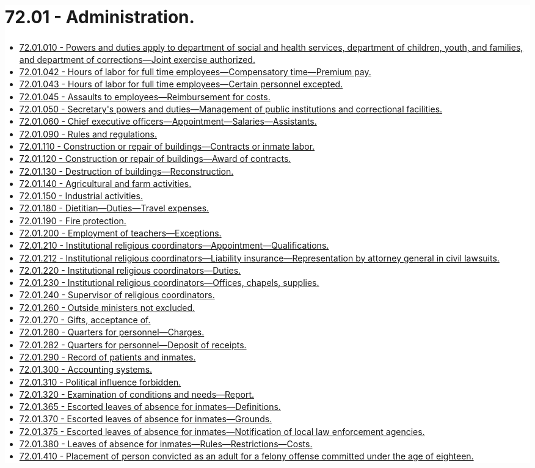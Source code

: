 # 72.01 - Administration.
* [72.01.010 - Powers and duties apply to department of social and health services, department of children, youth, and families, and department of corrections—Joint exercise authorized.](#7201010---powers-and-duties-apply-to-department-of-social-and-health-services-department-of-children-youth-and-families-and-department-of-correctionsjoint-exercise-authorized)
* [72.01.042 - Hours of labor for full time employees—Compensatory time—Premium pay.](#7201042---hours-of-labor-for-full-time-employeescompensatory-timepremium-pay)
* [72.01.043 - Hours of labor for full time employees—Certain personnel excepted.](#7201043---hours-of-labor-for-full-time-employeescertain-personnel-excepted)
* [72.01.045 - Assaults to employees—Reimbursement for costs.](#7201045---assaults-to-employeesreimbursement-for-costs)
* [72.01.050 - Secretary's powers and duties—Management of public institutions and correctional facilities.](#7201050---secretarys-powers-and-dutiesmanagement-of-public-institutions-and-correctional-facilities)
* [72.01.060 - Chief executive officers—Appointment—Salaries—Assistants.](#7201060---chief-executive-officersappointmentsalariesassistants)
* [72.01.090 - Rules and regulations.](#7201090---rules-and-regulations)
* [72.01.110 - Construction or repair of buildings—Contracts or inmate labor.](#7201110---construction-or-repair-of-buildingscontracts-or-inmate-labor)
* [72.01.120 - Construction or repair of buildings—Award of contracts.](#7201120---construction-or-repair-of-buildingsaward-of-contracts)
* [72.01.130 - Destruction of buildings—Reconstruction.](#7201130---destruction-of-buildingsreconstruction)
* [72.01.140 - Agricultural and farm activities.](#7201140---agricultural-and-farm-activities)
* [72.01.150 - Industrial activities.](#7201150---industrial-activities)
* [72.01.180 - Dietitian—Duties—Travel expenses.](#7201180---dietitiandutiestravel-expenses)
* [72.01.190 - Fire protection.](#7201190---fire-protection)
* [72.01.200 - Employment of teachers—Exceptions.](#7201200---employment-of-teachersexceptions)
* [72.01.210 - Institutional religious coordinators—Appointment—Qualifications.](#7201210---institutional-religious-coordinatorsappointmentqualifications)
* [72.01.212 - Institutional religious coordinators—Liability insurance—Representation by attorney general in civil lawsuits.](#7201212---institutional-religious-coordinatorsliability-insurancerepresentation-by-attorney-general-in-civil-lawsuits)
* [72.01.220 - Institutional religious coordinators—Duties.](#7201220---institutional-religious-coordinatorsduties)
* [72.01.230 - Institutional religious coordinators—Offices, chapels, supplies.](#7201230---institutional-religious-coordinatorsoffices-chapels-supplies)
* [72.01.240 - Supervisor of religious coordinators.](#7201240---supervisor-of-religious-coordinators)
* [72.01.260 - Outside ministers not excluded.](#7201260---outside-ministers-not-excluded)
* [72.01.270 - Gifts, acceptance of.](#7201270---gifts-acceptance-of)
* [72.01.280 - Quarters for personnel—Charges.](#7201280---quarters-for-personnelcharges)
* [72.01.282 - Quarters for personnel—Deposit of receipts.](#7201282---quarters-for-personneldeposit-of-receipts)
* [72.01.290 - Record of patients and inmates.](#7201290---record-of-patients-and-inmates)
* [72.01.300 - Accounting systems.](#7201300---accounting-systems)
* [72.01.310 - Political influence forbidden.](#7201310---political-influence-forbidden)
* [72.01.320 - Examination of conditions and needs—Report.](#7201320---examination-of-conditions-and-needsreport)
* [72.01.365 - Escorted leaves of absence for inmates—Definitions.](#7201365---escorted-leaves-of-absence-for-inmatesdefinitions)
* [72.01.370 - Escorted leaves of absence for inmates—Grounds.](#7201370---escorted-leaves-of-absence-for-inmatesgrounds)
* [72.01.375 - Escorted leaves of absence for inmates—Notification of local law enforcement agencies.](#7201375---escorted-leaves-of-absence-for-inmatesnotification-of-local-law-enforcement-agencies)
* [72.01.380 - Leaves of absence for inmates—Rules—Restrictions—Costs.](#7201380---leaves-of-absence-for-inmatesrulesrestrictionscosts)
* [72.01.410 - Placement of person convicted as an adult for a felony offense committed under the age of eighteen.](#7201410---placement-of-person-convicted-as-an-adult-for-a-felony-offense-committed-under-the-age-of-eighteen)